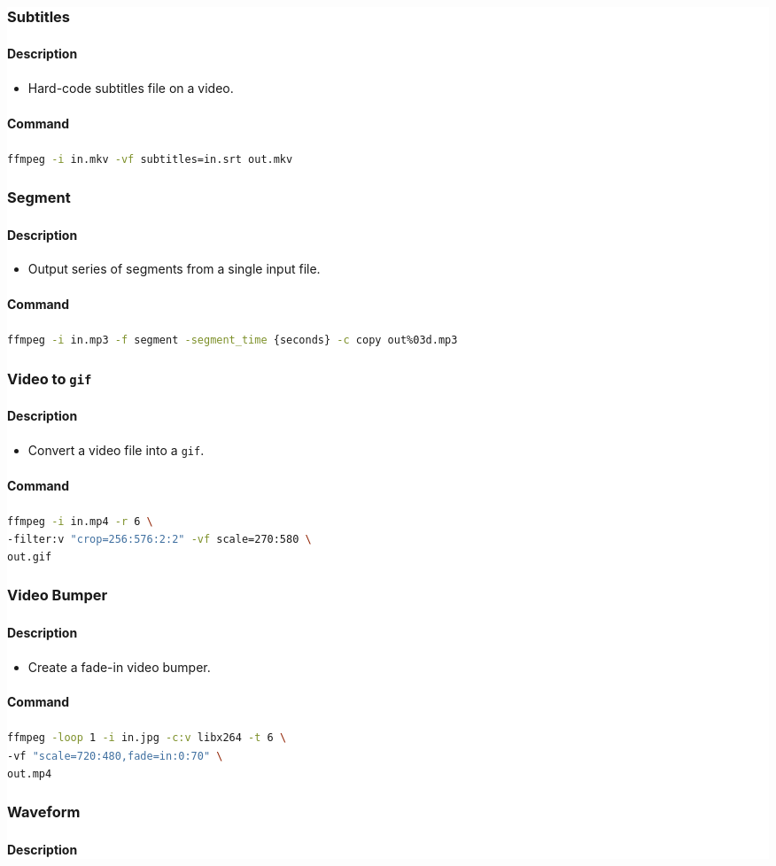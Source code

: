 ### Subtitles

#### Description

- Hard-code subtitles file on a video.

#### Command

```bash
ffmpeg -i in.mkv -vf subtitles=in.srt out.mkv
```

### Segment

#### Description

- Output series of segments from a single input file.

#### Command

```bash
ffmpeg -i in.mp3 -f segment -segment_time {seconds} -c copy out%03d.mp3
```

### Video to `gif`

#### Description

- Convert a video file into a `gif`.

#### Command

```bash
ffmpeg -i in.mp4 -r 6 \
-filter:v "crop=256:576:2:2" -vf scale=270:580 \
out.gif
```

### Video Bumper

#### Description

- Create a fade-in video bumper.

#### Command

```bash
ffmpeg -loop 1 -i in.jpg -c:v libx264 -t 6 \
-vf "scale=720:480,fade=in:0:70" \
out.mp4
```

### Waveform

#### Description
